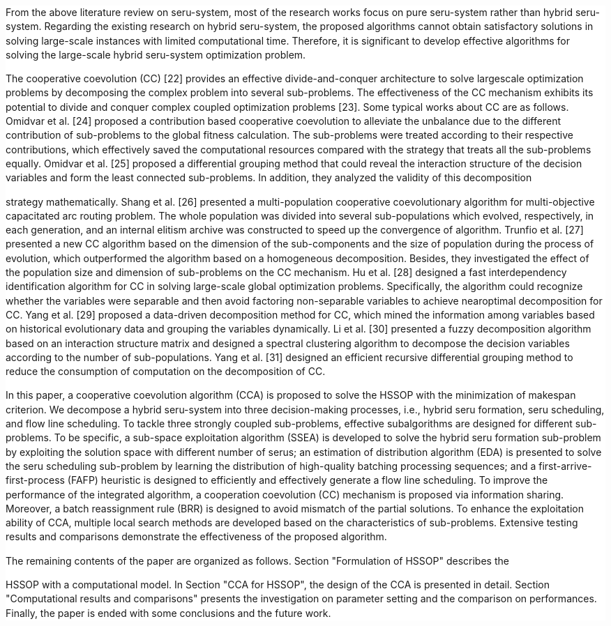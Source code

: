 From the above literature review on seru-system, most of the research works focus on pure seru-system rather than hybrid seru-system. Regarding the existing research on hybrid seru-system, the proposed algorithms cannot obtain satisfactory solutions in solving large-scale instances with limited computational time. Therefore, it is significant to develop effective algorithms for solving the large-scale hybrid seru-system optimization problem.

The cooperative coevolution (CC) [22] provides an effective divide-and-conquer architecture to solve largescale optimization problems by decomposing the complex problem into several sub-problems. The effectiveness of the CC mechanism exhibits its potential to divide and conquer complex coupled optimization problems [23]. Some typical works about CC are as follows. Omidvar et al. [24] proposed a contribution based cooperative coevolution to alleviate the unbalance due to the different contribution of sub-problems to the global fitness calculation. The sub-problems were treated according to their respective contributions, which effectively saved the computational resources compared with the strategy that treats all the sub-problems equally. Omidvar et al. [25] proposed a differential grouping method that could reveal the interaction structure of the decision variables and form the least connected sub-problems. In addition, they analyzed the validity of this decomposition

strategy mathematically. Shang et al. [26] presented a multi-population cooperative coevolutionary algorithm for multi-objective capacitated arc routing problem. The whole population was divided into several sub-populations which evolved, respectively, in each generation, and an internal elitism archive was constructed to speed up the convergence of algorithm. Trunfio et al. [27] presented a new CC algorithm based on the dimension of the sub-components and the size of population during the process of evolution, which outperformed the algorithm based on a homogeneous decomposition. Besides, they investigated the effect of the population size and dimension of sub-problems on the CC mechanism. Hu et al. [28] designed a fast interdependency identification algorithm for CC in solving large-scale global optimization problems. Specifically, the algorithm could recognize whether the variables were separable and then avoid factoring non-separable variables to achieve nearoptimal decomposition for CC. Yang et al. [29] proposed a data-driven decomposition method for CC, which mined the information among variables based on historical evolutionary data and grouping the variables dynamically. Li et al. [30] presented a fuzzy decomposition algorithm based on an interaction structure matrix and designed a spectral clustering algorithm to decompose the decision variables according to the number of sub-populations. Yang et al. [31] designed an efficient recursive differential grouping method to reduce the consumption of computation on the decomposition of CC.

In this paper, a cooperative coevolution algorithm (CCA) is proposed to solve the HSSOP with the minimization of makespan criterion. We decompose a hybrid seru-system into three decision-making processes, i.e., hybrid seru formation, seru scheduling, and flow line scheduling. To tackle three strongly coupled sub-problems, effective subalgorithms are designed for different sub-problems. To be specific, a sub-space exploitation algorithm (SSEA) is developed to solve the hybrid seru formation sub-problem by exploiting the solution space with different number of serus; an estimation of distribution algorithm (EDA) is presented to solve the seru scheduling sub-problem by learning the distribution of high-quality batching processing sequences; and a first-arrive-first-process (FAFP) heuristic is designed to efficiently and effectively generate a flow line scheduling. To improve the performance of the integrated algorithm, a cooperation coevolution (CC) mechanism is proposed via information sharing. Moreover, a batch reassignment rule (BRR) is designed to avoid mismatch of the partial solutions. To enhance the exploitation ability of CCA, multiple local search methods are developed based on the characteristics of sub-problems. Extensive testing results and comparisons demonstrate the effectiveness of the proposed algorithm.

The remaining contents of the paper are organized as follows. Section "Formulation of HSSOP" describes the

HSSOP with a computational model. In Section "CCA for HSSOP", the design of the CCA is presented in detail. Section "Computational results and comparisons" presents the investigation on parameter setting and the comparison on performances. Finally, the paper is ended with some conclusions and the future work.


[^0]:    1) Ling Wang
